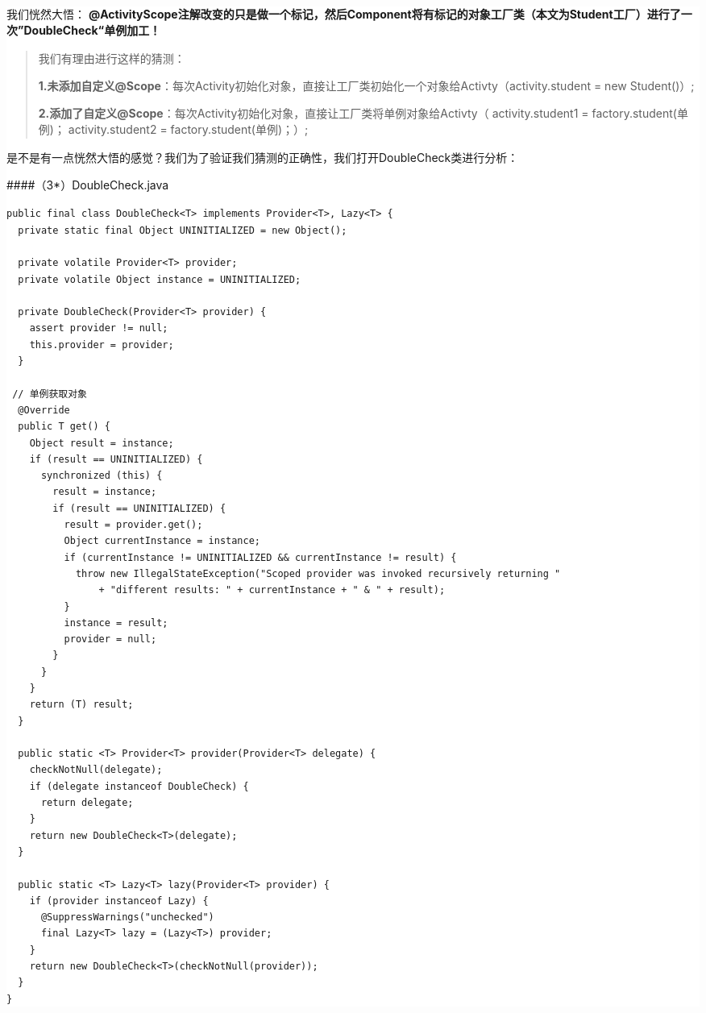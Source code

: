 我们恍然大悟： **@ActivityScope注解改变的只是做一个标记，然后Component将有标记的对象工厂类（本文为Student工厂）进行了一次”DoubleCheck“单例加工！**
> 
> 我们有理由进行这样的猜测：
> 
> **1.未添加自定义@Scope**：每次Activity初始化对象，直接让工厂类初始化一个对象给Activty（activity.student = new Student()）;
> 
> **2.添加了自定义@Scope**：每次Activity初始化对象，直接让工厂类将单例对象给Activty（
> activity.student1 = factory.student(单例)；
> activity.student2 = factory.student(单例)；）;

是不是有一点恍然大悟的感觉？我们为了验证我们猜测的正确性，我们打开DoubleCheck类进行分析：

####（3*）DoubleCheck.java

```
public final class DoubleCheck<T> implements Provider<T>, Lazy<T> {
  private static final Object UNINITIALIZED = new Object();

  private volatile Provider<T> provider;
  private volatile Object instance = UNINITIALIZED;

  private DoubleCheck(Provider<T> provider) {
    assert provider != null;
    this.provider = provider;
  }

 // 单例获取对象
  @Override
  public T get() {
    Object result = instance;
    if (result == UNINITIALIZED) {
      synchronized (this) {
        result = instance;
        if (result == UNINITIALIZED) {
          result = provider.get();
          Object currentInstance = instance;
          if (currentInstance != UNINITIALIZED && currentInstance != result) {
            throw new IllegalStateException("Scoped provider was invoked recursively returning "
                + "different results: " + currentInstance + " & " + result);
          }
          instance = result;
          provider = null;
        }
      }
    }
    return (T) result;
  }
  
  public static <T> Provider<T> provider(Provider<T> delegate) {
    checkNotNull(delegate);
    if (delegate instanceof DoubleCheck) {
      return delegate;
    }
    return new DoubleCheck<T>(delegate);
  }

  public static <T> Lazy<T> lazy(Provider<T> provider) {
    if (provider instanceof Lazy) {
      @SuppressWarnings("unchecked")
      final Lazy<T> lazy = (Lazy<T>) provider;
    }
    return new DoubleCheck<T>(checkNotNull(provider));
  }
}
```
